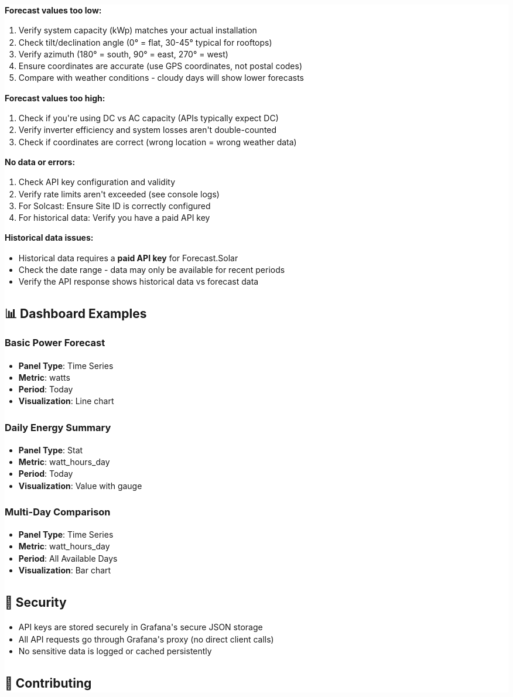 **Forecast values too low:**
1. Verify system capacity (kWp) matches your actual installation
2. Check tilt/declination angle (0° = flat, 30-45° typical for rooftops)
3. Verify azimuth (180° = south, 90° = east, 270° = west)
4. Ensure coordinates are accurate (use GPS coordinates, not postal codes)
5. Compare with weather conditions - cloudy days will show lower forecasts

**Forecast values too high:**
1. Check if you're using DC vs AC capacity (APIs typically expect DC)
2. Verify inverter efficiency and system losses aren't double-counted
3. Check if coordinates are correct (wrong location = wrong weather data)

**No data or errors:**
1. Check API key configuration and validity
2. Verify rate limits aren't exceeded (see console logs)
3. For Solcast: Ensure Site ID is correctly configured
4. For historical data: Verify you have a paid API key

**Historical data issues:**
- Historical data requires a **paid API key** for Forecast.Solar
- Check the date range - data may only be available for recent periods
- Verify the API response shows historical data vs forecast data

## 📊 Dashboard Examples

### Basic Power Forecast
- **Panel Type**: Time Series
- **Metric**: watts
- **Period**: Today
- **Visualization**: Line chart

### Daily Energy Summary
- **Panel Type**: Stat
- **Metric**: watt_hours_day
- **Period**: Today
- **Visualization**: Value with gauge

### Multi-Day Comparison
- **Panel Type**: Time Series
- **Metric**: watt_hours_day
- **Period**: All Available Days
- **Visualization**: Bar chart

## 🔐 Security

- API keys are stored securely in Grafana's secure JSON storage
- All API requests go through Grafana's proxy (no direct client calls)
- No sensitive data is logged or cached persistently

## 🤝 Contributing
